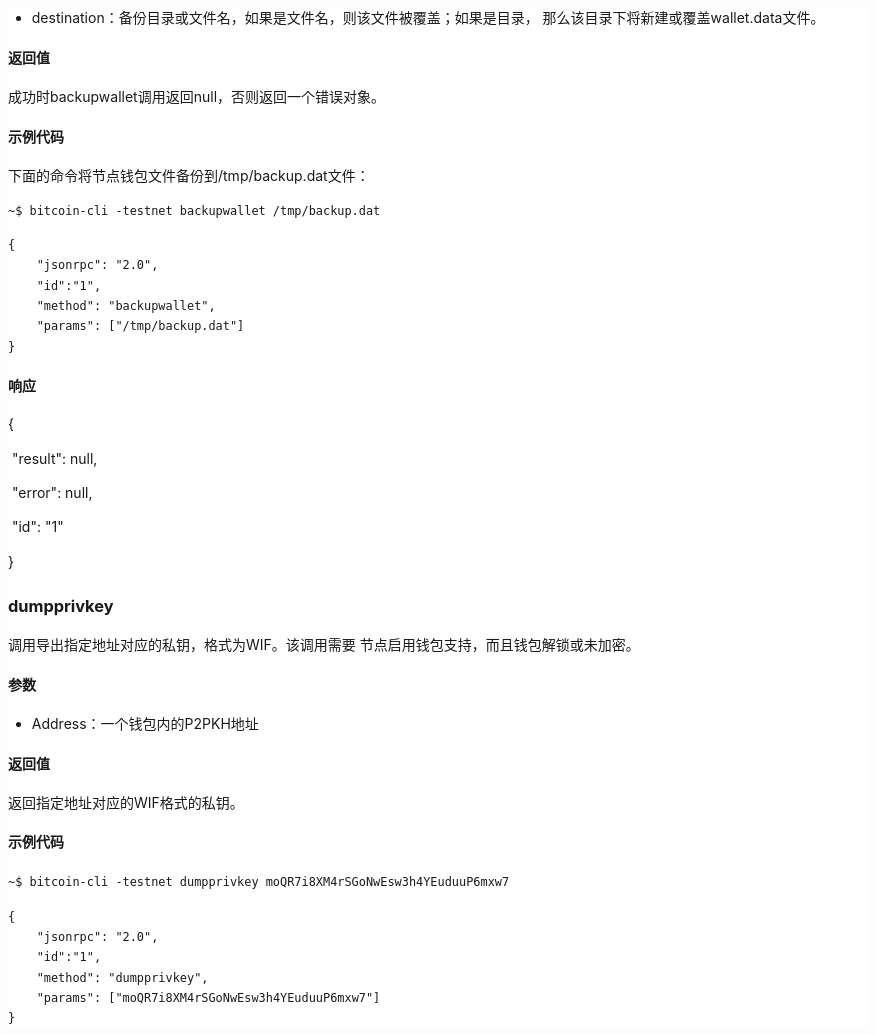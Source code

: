 - destination：备份目录或文件名，如果是文件名，则该文件被覆盖；如果是目录， 那么该目录下将新建或覆盖wallet.data文件。

#### 返回值

成功时backupwallet调用返回null，否则返回一个错误对象。

#### 示例代码

下面的命令将节点钱包文件备份到/tmp/backup.dat文件：

```
~$ bitcoin-cli -testnet backupwallet /tmp/backup.dat
```

```
{
	"jsonrpc": "2.0", 
	"id":"1", 
	"method": "backupwallet", 
	"params": ["/tmp/backup.dat"]
}
```

#### 响应

{

​    "result": null,

​    "error": null,

​    "id": "1"

}

### dumpprivkey

调用导出指定地址对应的私钥，格式为WIF。该调用需要 节点启用钱包支持，而且钱包解锁或未加密。

#### 参数

- Address：一个钱包内的P2PKH地址

#### 返回值

返回指定地址对应的WIF格式的私钥。

#### 示例代码

```
~$ bitcoin-cli -testnet dumpprivkey moQR7i8XM4rSGoNwEsw3h4YEuduuP6mxw7
```

```
{
	"jsonrpc": "2.0", 
	"id":"1", 
	"method": "dumpprivkey", 
	"params": ["moQR7i8XM4rSGoNwEsw3h4YEuduuP6mxw7"]
}
```
